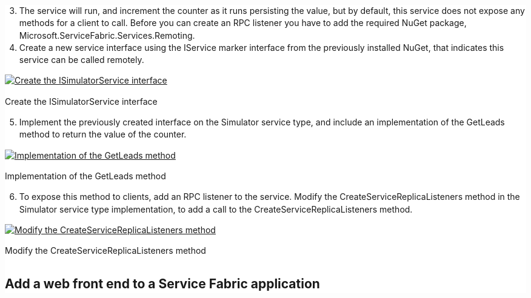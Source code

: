<ol start="3">
  <li>
    The service will run, and increment the counter as it runs persisting the value, but by default, this service does not expose any methods for a client to call. Before you can create an RPC listener you have to add the required NuGet package, Microsoft.ServiceFabric.Services.Remoting.
  </li>
  <li>
    Create a new service interface using the IService marker interface from the previously installed NuGet, that indicates this service can be called remotely.
  </li>
</ol>

<div id="attachment_1395" style="width: 384px" class="wp-caption aligncenter">
  <a href="https://www.programmingwithwolfgang.com/wp-content/uploads/2018/07/Create-the-ISimulatorService-interface.jpg"><img aria-describedby="caption-attachment-1395" loading="lazy" class="size-full wp-image-1395" src="https://www.programmingwithwolfgang.com/wp-content/uploads/2018/07/Create-the-ISimulatorService-interface.jpg" alt="Create the ISimulatorService interface" width="374" height="194" srcset="https://www.programmingwithwolfgang.com/wp-content/uploads/2018/07/Create-the-ISimulatorService-interface.jpg 374w, https://www.programmingwithwolfgang.com/wp-content/uploads/2018/07/Create-the-ISimulatorService-interface-300x156.jpg 300w" sizes="(max-width: 374px) 100vw, 374px" /></a>
  
  <p id="caption-attachment-1395" class="wp-caption-text">
    Create the ISimulatorService interface
  </p>
</div>

<ol start="5">
  <li>
    Implement the previously created interface on the Simulator service type, and include an implementation of the GetLeads method to return the value of the counter.
  </li>
</ol>

<div id="attachment_1396" style="width: 710px" class="wp-caption aligncenter">
  <a href="https://www.programmingwithwolfgang.com/wp-content/uploads/2018/07/Implementation-of-the-GetLeads-method.jpg"><img aria-describedby="caption-attachment-1396" loading="lazy" class="wp-image-1396" src="https://www.programmingwithwolfgang.com/wp-content/uploads/2018/07/Implementation-of-the-GetLeads-method.jpg" alt="Implementation of the GetLeads method" width="700" height="190" srcset="https://www.programmingwithwolfgang.com/wp-content/uploads/2018/07/Implementation-of-the-GetLeads-method.jpg 760w, https://www.programmingwithwolfgang.com/wp-content/uploads/2018/07/Implementation-of-the-GetLeads-method-300x81.jpg 300w" sizes="(max-width: 700px) 100vw, 700px" /></a>
  
  <p id="caption-attachment-1396" class="wp-caption-text">
    Implementation of the GetLeads method
  </p>
</div>

<ol start="6">
  <li>
    To expose this method to clients, add an RPC listener to the service. Modify the CreateServiceReplicaListeners method in the Simulator service type implementation, to add a call to the CreateServiceReplicaListeners method.
  </li>
</ol>

<div id="attachment_1397" style="width: 617px" class="wp-caption aligncenter">
  <a href="https://www.programmingwithwolfgang.com/wp-content/uploads/2018/07/Modify-the-CreateServiceReplicaListeners-method.jpg"><img aria-describedby="caption-attachment-1397" loading="lazy" class="size-full wp-image-1397" src="https://www.programmingwithwolfgang.com/wp-content/uploads/2018/07/Modify-the-CreateServiceReplicaListeners-method.jpg" alt="Modify the CreateServiceReplicaListeners method" width="607" height="77" srcset="https://www.programmingwithwolfgang.com/wp-content/uploads/2018/07/Modify-the-CreateServiceReplicaListeners-method.jpg 607w, https://www.programmingwithwolfgang.com/wp-content/uploads/2018/07/Modify-the-CreateServiceReplicaListeners-method-300x38.jpg 300w" sizes="(max-width: 607px) 100vw, 607px" /></a>
  
  <p id="caption-attachment-1397" class="wp-caption-text">
    Modify the CreateServiceReplicaListeners method
  </p>
</div>

## Add a web front end to a Service Fabric application
